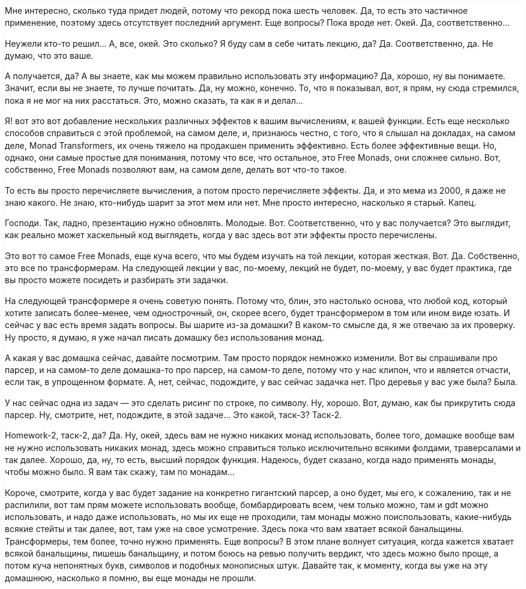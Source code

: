 Мне интересно, сколько туда придет людей, потому что рекорд пока шесть человек. Да, то есть это частичное применение, поэтому здесь отсутствует последний аргумент. Еще вопросы? Пока вроде нет. Окей. Да, соответственно...

Неужели кто-то решил... А, все, окей. Это сколько? Я буду сам в себе читать лекцию, да? Да. Соответственно, да. Не думаю, что это ваше.

А получается, да? А вы знаете, как мы можем правильно использовать эту информацию? Да, хорошо, ну вы понимаете. Значит, если вы не знаете, то лучше почитать. Да, ну можно, конечно. То, что я показывал, вот, я прям, ну сюда стремился, пока я не мог на них расстаться. Это, можно сказать, та как я и делал...

Я! вот это вот добавление нескольких различных эффектов к вашим вычислениям, к вашей функции. Есть еще несколько способов справиться с этой проблемой, на самом деле, и, признаюсь честно, с того, что я слышал на докладах, на самом деле, Monad Transformers, их очень тяжело на продакшен применить эффективно. Есть более эффективные вещи. Но, однако, они самые простые для понимания, потому что все, что остальное, это Free Monads, они сложнее сильно. Вот, собственно, Free Monads позволяют вам, на самом деле, делать вот что-то такое.

То есть вы просто перечисляете вычисления, а потом просто перечисляете эффекты. Да, и это мема из 2000, я даже не знаю какого. Не знаю, кто-нибудь шарит за этот мем или нет. Мне просто интересно, насколько я старый. Капец.

Господи. Так, ладно, презентацию нужно обновлять. Молодые. Вот. Соответственно, что у вас получается? Это выглядит, как реально может хаскельный код выглядеть, когда у вас здесь вот эти эффекты просто перечислены.

Это вот то самое Free Monads, еще куча всего, что мы будем изучать на той лекции, которая жесткая. Вот. Да. Собственно, это все по трансформерам. На следующей лекции у вас, по-моему, лекций не будет, по-моему, у вас будет практика, где вы просто можете посидеть и разбирать эти задачки.

На следующей трансформере я очень советую понять. Потому что, блин, это настолько основа, что любой код, который хотите записать более-менее, чем однострочный, он, скорее всего, будет трансформером в том или ином виде юзать. И сейчас у вас есть время задать вопросы. Вы шарите из-за домашки? В каком-то смысле да, я же отвечаю за их проверку. Ну просто, я думаю, я уже начал писать домашку без использования монад.

А какая у вас домашка сейчас, давайте посмотрим. Там просто порядок немножко изменили. Вот вы спрашивали про парсер, и на самом-то деле домашка-то про парсер, на самом-то деле, потому что у нас клипон, что и является отчасти, если так, в упрощенном формате. А, нет, сейчас, подождите, у вас сейчас задачка нет. Про деревья у вас уже была? Была.

У нас сейчас одна из задач — это сделать рисинг по строке, по символу. Ну, хорошо. Вот, думаю, как бы прикрутить сюда парсер. Ну, смотрите, нет, подождите, в этой задаче... Это какой, таск-3? Таск-2.

Homework-2, таск-2, да? Да. Ну, окей, здесь вам не нужно никаких монад использовать, более того, домашке вообще вам не нужно использовать никаких монад, здесь можно справиться только исключительно всякими фолдами, траверсалами и так далее. Хорошо, да, ну, то есть, высший порядок функция. Надеюсь, будет сказано, когда надо применять монады, чтобы можно было. Я вам так скажу, там по монадам...

Короче, смотрите, когда у вас будет задание на конкретно гигантский парсер, а оно будет, мы его, к сожалению, так и не распилили, вот там прям можете использовать вообще, бомбардировать всем, чем только можно, там и gdt можно использовать, и надо даже использовать, но мы их еще не проходили, там монады можно поиспользовать, какие-нибудь всякие стейты и так далее, вот, там уже на свое усмотрение. Здесь пока что вам хватает всякой банальщины. Трансформеры, тем более, точно нужно применять. Еще вопросы? В этом плане волнует ситуация, когда кажется хватает всякой банальщины, пишешь банальщину, и потом боюсь на ревью получить вердикт, что здесь можно было проще, а потом куча непонятных букв, символов и подобных монописных штук. Давайте так, к моменту, когда вы уже на эту домашнюю, насколько я помню, вы еще монады не прошли.
